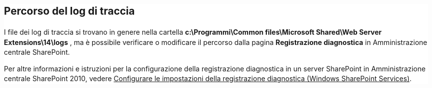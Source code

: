 ##  <a name="bkmk_trace"></a> Percorso del log di traccia  
 I file dei log di traccia si trovano in genere nella cartella **c:\Programmi\Common files\Microsoft Shared\Web Server Extensions\14\logs** , ma è possibile verificare o modificare il percorso dalla pagina **Registrazione diagnostica** in Amministrazione centrale SharePoint.  
  
 Per altre informazioni e istruzioni per la configurazione della registrazione diagnostica in un server SharePoint in Amministrazione centrale SharePoint 2010, vedere [Configurare le impostazioni della registrazione diagnostica (Windows SharePoint Services)](http://go.microsoft.com/fwlink/?LinkID=114423).  
  
  
